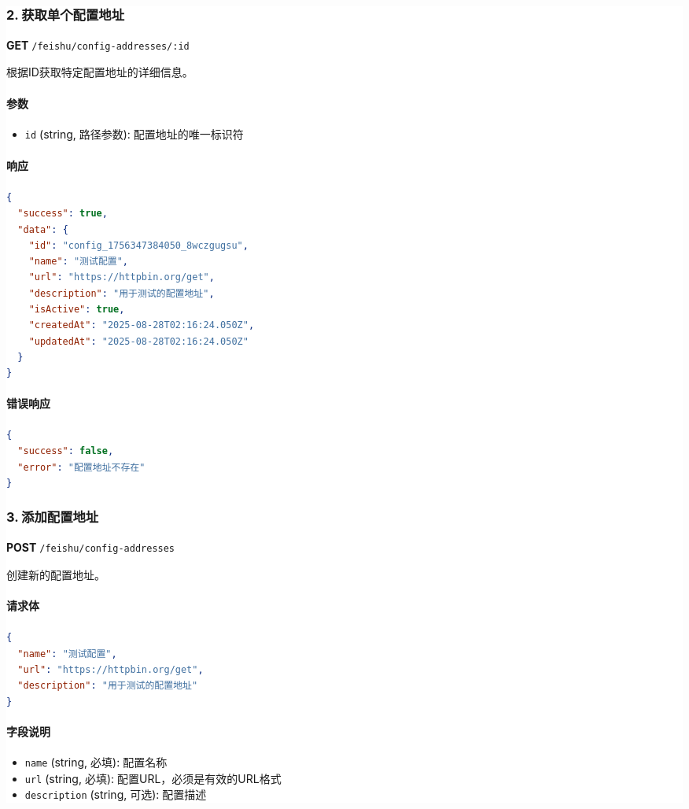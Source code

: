 ### 2. 获取单个配置地址

**GET** `/feishu/config-addresses/:id`

根据ID获取特定配置地址的详细信息。

#### 参数

- `id` (string, 路径参数): 配置地址的唯一标识符

#### 响应

```json
{
  "success": true,
  "data": {
    "id": "config_1756347384050_8wczgugsu",
    "name": "测试配置",
    "url": "https://httpbin.org/get",
    "description": "用于测试的配置地址",
    "isActive": true,
    "createdAt": "2025-08-28T02:16:24.050Z",
    "updatedAt": "2025-08-28T02:16:24.050Z"
  }
}
```

#### 错误响应

```json
{
  "success": false,
  "error": "配置地址不存在"
}
```

### 3. 添加配置地址

**POST** `/feishu/config-addresses`

创建新的配置地址。

#### 请求体

```json
{
  "name": "测试配置",
  "url": "https://httpbin.org/get",
  "description": "用于测试的配置地址"
}
```

#### 字段说明

- `name` (string, 必填): 配置名称
- `url` (string, 必填): 配置URL，必须是有效的URL格式
- `description` (string, 可选): 配置描述
